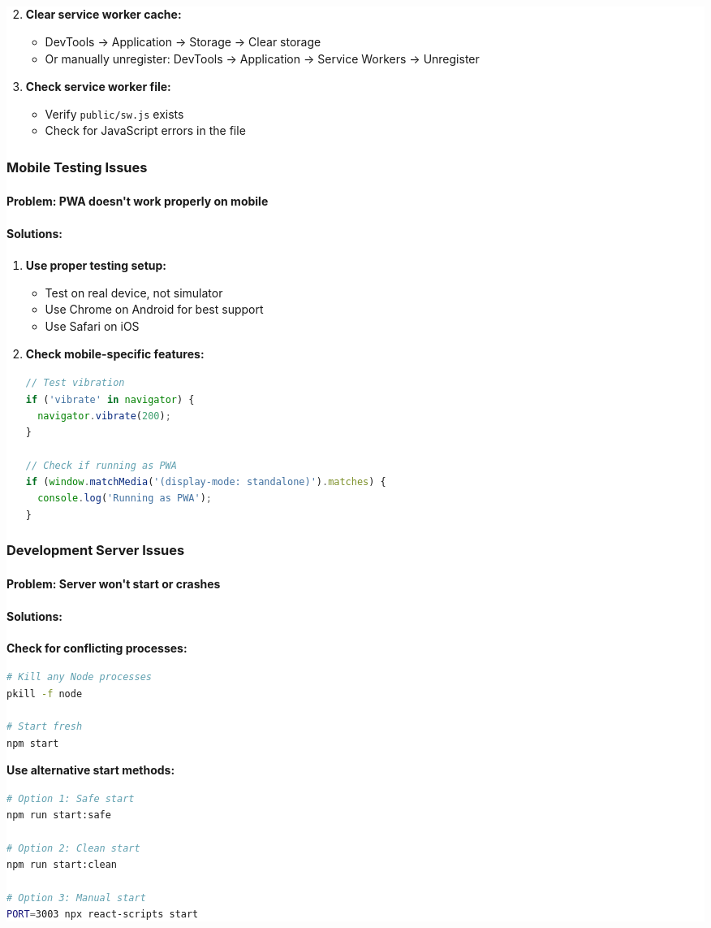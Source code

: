 2. **Clear service worker cache:**
   - DevTools → Application → Storage → Clear storage
   - Or manually unregister: DevTools → Application → Service Workers → Unregister

3. **Check service worker file:**
   - Verify `public/sw.js` exists
   - Check for JavaScript errors in the file

### Mobile Testing Issues

#### Problem: PWA doesn't work properly on mobile

#### Solutions:

1. **Use proper testing setup:**
   - Test on real device, not simulator
   - Use Chrome on Android for best support
   - Use Safari on iOS

2. **Check mobile-specific features:**
   ```javascript
   // Test vibration
   if ('vibrate' in navigator) {
     navigator.vibrate(200);
   }
   
   // Check if running as PWA
   if (window.matchMedia('(display-mode: standalone)').matches) {
     console.log('Running as PWA');
   }
   ```

### Development Server Issues

#### Problem: Server won't start or crashes

#### Solutions:

**Check for conflicting processes:**
```bash
# Kill any Node processes
pkill -f node

# Start fresh
npm start
```

**Use alternative start methods:**
```bash
# Option 1: Safe start
npm run start:safe

# Option 2: Clean start
npm run start:clean

# Option 3: Manual start
PORT=3003 npx react-scripts start
```
